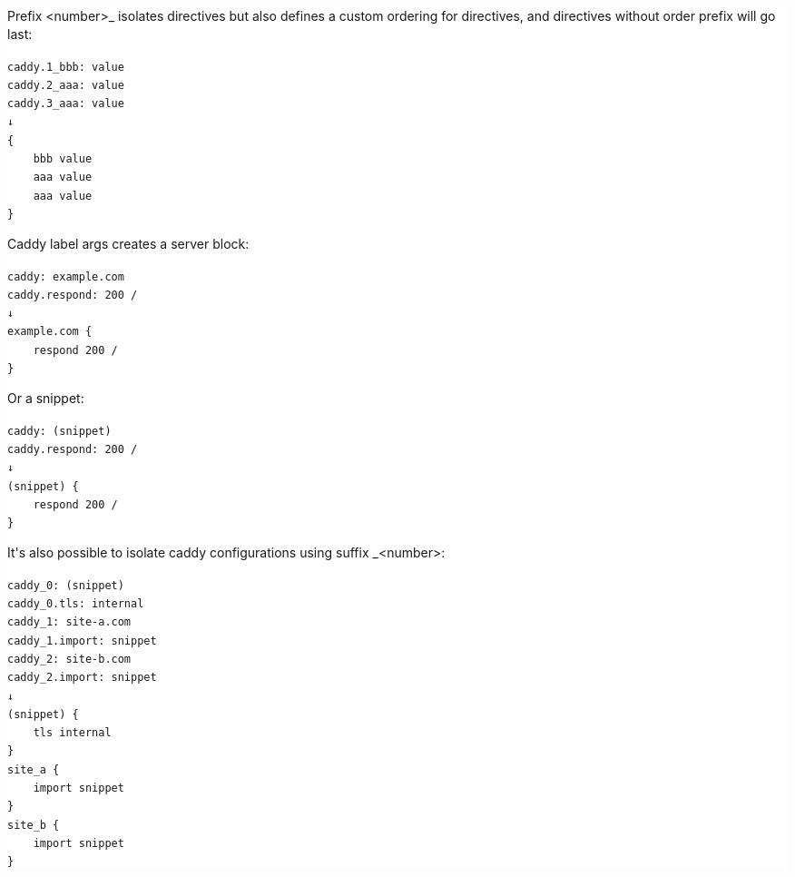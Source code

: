 Prefix &lt;number&gt;_ isolates directives but also defines a custom ordering for directives, and directives without order prefix will go last:
```
caddy.1_bbb: value
caddy.2_aaa: value
caddy.3_aaa: value
↓
{
	bbb value
	aaa value
	aaa value
}
```

Caddy label args creates a server block:
```
caddy: example.com
caddy.respond: 200 /
↓
example.com {
	respond 200 /
}
```

Or a snippet:
```
caddy: (snippet)
caddy.respond: 200 /
↓
(snippet) {
	respond 200 /
}
```

It's also possible to isolate caddy configurations using suffix _&lt;number&gt;:
```
caddy_0: (snippet)
caddy_0.tls: internal
caddy_1: site-a.com
caddy_1.import: snippet
caddy_2: site-b.com
caddy_2.import: snippet
↓
(snippet) {
	tls internal
}
site_a {
	import snippet
}
site_b {
	import snippet
}
```
